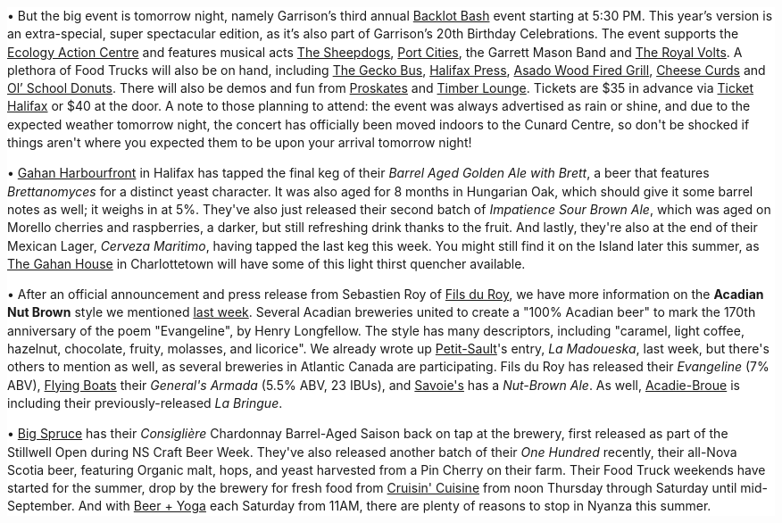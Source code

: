 • But the big event is tomorrow night, namely Garrison’s third annual [Backlot Bash](https://www.facebook.com/events/1690214734610062/) event starting at 5:30 PM. This year’s version is an extra-special, super spectacular edition, as it’s also part of Garrison’s 20th Birthday Celebrations. The event supports the [Ecology Action Centre](https://ecologyaction.ca/) and features musical acts [The Sheepdogs](https://www.facebook.com/thesheepdogs/), [Port Cities](https://www.facebook.com/portcities/), the Garrett Mason Band and [The Royal Volts](https://www.facebook.com/theroyalvolts/). A plethora of Food Trucks will also be on hand, including [The Gecko Bus](https://www.facebook.com/GeckoBus/), [Halifax Press](https://www.facebook.com/halifax.press/), [Asado Wood Fired Grill](https://www.facebook.com/asadowoodfiredgrill/), [Cheese Curds](https://www.facebook.com/CheeseCurdsBurgers/) and [Ol’ School Donuts](https://www.facebook.com/pages/Old-School-Donut-Bus/806251466055925). There will also be demos and fun from [Proskates](https://www.facebook.com/proskateshfx/) and [Timber Lounge](https://www.facebook.com/timberloungehfx/). Tickets are $35 in advance via [Ticket Halifax](http://www.tickethalifax.com/events/42128787/2017-backlot-bash) or $40 at the door. A note to those planning to attend: the event was always advertised as rain or shine, and due to the expected weather tomorrow night, the concert has officially been moved indoors to the Cunard Centre, so don't be shocked if things aren't where you expected them to be upon your arrival tomorrow night!

• [Gahan Harbourfront](http://halifax.gahan.ca/) in Halifax has tapped the final keg of their _Barrel Aged Golden Ale with Brett_, a beer that features _Brettanomyces_ for a distinct yeast character. It was also aged for 8 months in Hungarian Oak, which should give it some barrel notes as well; it weighs in at 5%. They've also just released their second batch of _Impatience Sour Brown Ale_, which was aged on Morello cherries and raspberries, a darker, but still refreshing drink thanks to the fruit. And lastly, they're also at the end of their Mexican Lager, _Cerveza Maritimo_, having tapped the last keg this week. You might still find it on the Island later this summer, as [The Gahan House](http://charlottetown.gahan.ca/) in Charlottetown will have some of this light thirst quencher available.

• After an official announcement and press release from Sebastien Roy of [Fils du Roy](http://distilleriefilsduroy.com/), we have more information on the **Acadian Nut Brown** style we mentioned [last week](http://acbeerblog.ca/2017/06/09/friday-wrap-up-20170609/). Several Acadian breweries united to create a "100% Acadian beer" to mark the 170th anniversary of the poem "Evangeline", by Henry Longfellow. The style has many descriptors, including "caramel, light coffee, hazelnut, chocolate, fruity, molasses, and licorice". We already wrote up [Petit-Sault](http://petitsault.com/en/)'s entry, _La Madoueska_, last week, but there's others to mention as well, as several breweries in Atlantic Canada are participating. Fils du Roy has released their _Evangeline_ (7% ABV), [Flying Boats](https://www.facebook.com/pages/Flying-Boats-Brewing/1580598582194710) their _General's Armada_ (5.5% ABV, 23 IBUs), and [Savoie's](https://www.facebook.com/pages/Savoies-Brewhouse/1617785005132093?fref=ts) has a _Nut-Brown Ale_. As well, [Acadie-Broue](https://www.facebook.com/pages/Acadie-Broue/176759632361301) is including their previously-released _La Bringue_.

• [Big Spruce](http://www.bigspruce.ca/) has their _Consiglière_ Chardonnay Barrel-Aged Saison back on tap at the brewery, first released as part of the Stillwell Open during NS Craft Beer Week. They've also released another batch of their _One Hundred_ recently, their all-Nova Scotia beer, featuring Organic malt, hops, and yeast harvested from a Pin Cherry on their farm. Their Food Truck weekends have started for the summer, drop by the brewery for fresh food from [Cruisin' Cuisine](https://www.facebook.com/ccft2015/) from noon Thursday through Saturday until mid-September. And with [Beer + Yoga](https://www.facebook.com/BigSpruceBrewing/photos/a.419741884750853.96806.417791361612572/1476902215701476/?type=3&theater) each Saturday from 11AM, there are plenty of reasons to stop in Nyanza this summer.
